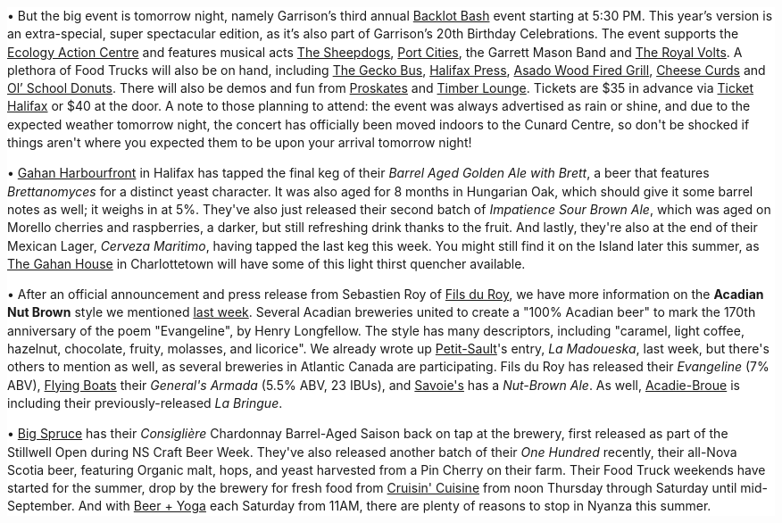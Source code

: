 • But the big event is tomorrow night, namely Garrison’s third annual [Backlot Bash](https://www.facebook.com/events/1690214734610062/) event starting at 5:30 PM. This year’s version is an extra-special, super spectacular edition, as it’s also part of Garrison’s 20th Birthday Celebrations. The event supports the [Ecology Action Centre](https://ecologyaction.ca/) and features musical acts [The Sheepdogs](https://www.facebook.com/thesheepdogs/), [Port Cities](https://www.facebook.com/portcities/), the Garrett Mason Band and [The Royal Volts](https://www.facebook.com/theroyalvolts/). A plethora of Food Trucks will also be on hand, including [The Gecko Bus](https://www.facebook.com/GeckoBus/), [Halifax Press](https://www.facebook.com/halifax.press/), [Asado Wood Fired Grill](https://www.facebook.com/asadowoodfiredgrill/), [Cheese Curds](https://www.facebook.com/CheeseCurdsBurgers/) and [Ol’ School Donuts](https://www.facebook.com/pages/Old-School-Donut-Bus/806251466055925). There will also be demos and fun from [Proskates](https://www.facebook.com/proskateshfx/) and [Timber Lounge](https://www.facebook.com/timberloungehfx/). Tickets are $35 in advance via [Ticket Halifax](http://www.tickethalifax.com/events/42128787/2017-backlot-bash) or $40 at the door. A note to those planning to attend: the event was always advertised as rain or shine, and due to the expected weather tomorrow night, the concert has officially been moved indoors to the Cunard Centre, so don't be shocked if things aren't where you expected them to be upon your arrival tomorrow night!

• [Gahan Harbourfront](http://halifax.gahan.ca/) in Halifax has tapped the final keg of their _Barrel Aged Golden Ale with Brett_, a beer that features _Brettanomyces_ for a distinct yeast character. It was also aged for 8 months in Hungarian Oak, which should give it some barrel notes as well; it weighs in at 5%. They've also just released their second batch of _Impatience Sour Brown Ale_, which was aged on Morello cherries and raspberries, a darker, but still refreshing drink thanks to the fruit. And lastly, they're also at the end of their Mexican Lager, _Cerveza Maritimo_, having tapped the last keg this week. You might still find it on the Island later this summer, as [The Gahan House](http://charlottetown.gahan.ca/) in Charlottetown will have some of this light thirst quencher available.

• After an official announcement and press release from Sebastien Roy of [Fils du Roy](http://distilleriefilsduroy.com/), we have more information on the **Acadian Nut Brown** style we mentioned [last week](http://acbeerblog.ca/2017/06/09/friday-wrap-up-20170609/). Several Acadian breweries united to create a "100% Acadian beer" to mark the 170th anniversary of the poem "Evangeline", by Henry Longfellow. The style has many descriptors, including "caramel, light coffee, hazelnut, chocolate, fruity, molasses, and licorice". We already wrote up [Petit-Sault](http://petitsault.com/en/)'s entry, _La Madoueska_, last week, but there's others to mention as well, as several breweries in Atlantic Canada are participating. Fils du Roy has released their _Evangeline_ (7% ABV), [Flying Boats](https://www.facebook.com/pages/Flying-Boats-Brewing/1580598582194710) their _General's Armada_ (5.5% ABV, 23 IBUs), and [Savoie's](https://www.facebook.com/pages/Savoies-Brewhouse/1617785005132093?fref=ts) has a _Nut-Brown Ale_. As well, [Acadie-Broue](https://www.facebook.com/pages/Acadie-Broue/176759632361301) is including their previously-released _La Bringue_.

• [Big Spruce](http://www.bigspruce.ca/) has their _Consiglière_ Chardonnay Barrel-Aged Saison back on tap at the brewery, first released as part of the Stillwell Open during NS Craft Beer Week. They've also released another batch of their _One Hundred_ recently, their all-Nova Scotia beer, featuring Organic malt, hops, and yeast harvested from a Pin Cherry on their farm. Their Food Truck weekends have started for the summer, drop by the brewery for fresh food from [Cruisin' Cuisine](https://www.facebook.com/ccft2015/) from noon Thursday through Saturday until mid-September. And with [Beer + Yoga](https://www.facebook.com/BigSpruceBrewing/photos/a.419741884750853.96806.417791361612572/1476902215701476/?type=3&theater) each Saturday from 11AM, there are plenty of reasons to stop in Nyanza this summer.
